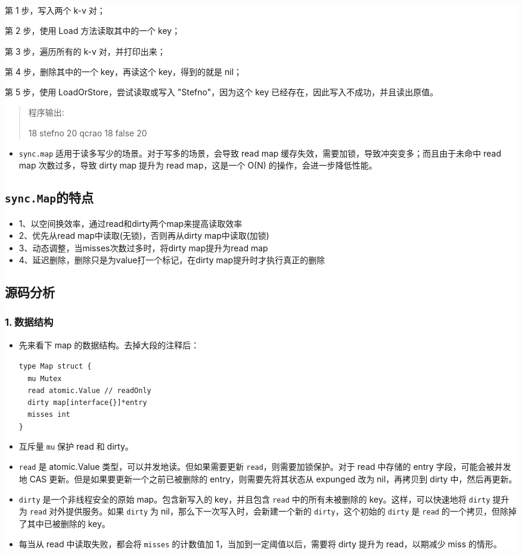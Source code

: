   第 1 步，写入两个 k-v 对；

  第 2 步，使用 Load 方法读取其中的一个 key；

  第 3 步，遍历所有的 k-v 对，并打印出来；

  第 4 步，删除其中的一个 key，再读这个 key，得到的就是 nil；

  第 5 步，使用 LoadOrStore，尝试读取或写入 "Stefno"，因为这个 key 已经存在，因此写入不成功，并且读出原值。

  > 程序输出: 
  >
  > 18
  > stefno 20
  > qcrao 18
  > <nil> false
  > 20



- `sync.map` 适用于读多写少的场景。对于写多的场景，会导致 read map 缓存失效，需要加锁，导致冲突变多；而且由于未命中 read map 次数过多，导致 dirty map 提升为 read map，这是一个 O(N) 的操作，会进一步降低性能。



## `sync.Map`的特点

- 1、以空间换效率，通过read和dirty两个map来提高读取效率
- 2、优先从read map中读取(无锁)，否则再从dirty map中读取(加锁)
- 3、动态调整，当misses次数过多时，将dirty map提升为read map
- 4、延迟删除，删除只是为value打一个标记，在dirty map提升时才执行真正的删除



## 源码分析

### 1. 数据结构

- 先来看下 map 的数据结构。去掉大段的注释后：

  ```golang
  type Map struct {
    mu Mutex
    read atomic.Value // readOnly
    dirty map[interface{}]*entry
    misses int
  }
  ```

- 互斥量 `mu` 保护 read 和 dirty。

- `read` 是 atomic.Value 类型，可以并发地读。但如果需要更新 `read`，则需要加锁保护。对于 read 中存储的 entry 字段，可能会被并发地 CAS 更新。但是如果要更新一个之前已被删除的 entry，则需要先将其状态从 expunged 改为 nil，再拷贝到 dirty 中，然后再更新。

- `dirty` 是一个非线程安全的原始 map。包含新写入的 key，并且包含 `read` 中的所有未被删除的 key。这样，可以快速地将 `dirty` 提升为 `read` 对外提供服务。如果 `dirty` 为 nil，那么下一次写入时，会新建一个新的 `dirty`，这个初始的 `dirty` 是 `read` 的一个拷贝，但除掉了其中已被删除的 key。

- 每当从 read 中读取失败，都会将 `misses` 的计数值加 1，当加到一定阈值以后，需要将 dirty 提升为 read，以期减少 miss 的情形。
